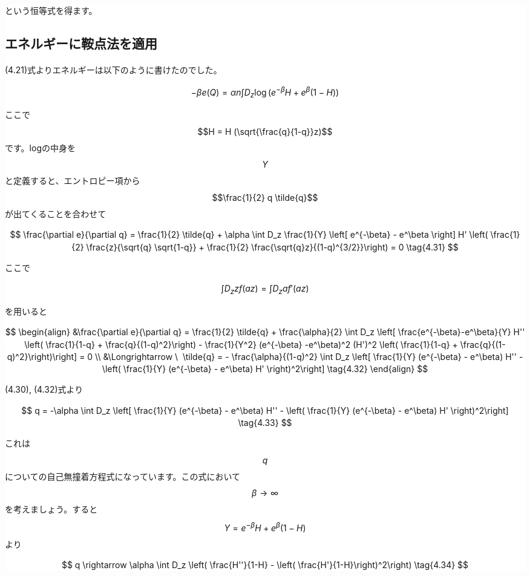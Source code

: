 という恒等式を得ます。

## エネルギーに鞍点法を適用

(4.21)式よりエネルギーは以下のように書けたのでした。

$$
-\beta e(Q) 
= \alpha n \int D_z \log(e^{-\beta} H + e^{\beta}(1-H))
$$

ここで$$H = H (\sqrt{\frac{q}{1-q}}z)$$です。logの中身を$$Y$$と定義すると、エントロピー項から$$\frac{1}{2} q \tilde{q}$$が出てくることを合わせて

$$
\frac{\partial e}{\partial q} 
= \frac{1}{2} \tilde{q} + \alpha \int D_z \frac{1}{Y} \left[ e^{-\beta} - e^\beta \right] H' \left( \frac{1}{2} \frac{z}{\sqrt{q} \sqrt{1-q}} + \frac{1}{2} \frac{\sqrt{q}z}{(1-q)^{3/2}}\right) = 0 \tag{4.31}
$$

ここで

$$
\int D_z z f(az) = \int D_z a f'(az)
$$

を用いると

$$
\begin{align}
&\frac{\partial e}{\partial q} 
= \frac{1}{2} \tilde{q} + \frac{\alpha}{2} \int D_z \left[ \frac{e^{-\beta}-e^\beta}{Y} H'' \left( \frac{1}{1-q} + \frac{q}{(1-q)^2}\right) - \frac{1}{Y^2} (e^{-\beta} -e^\beta)^2 (H')^2 \left( \frac{1}{1-q} + \frac{q}{(1-q)^2}\right)\right] 
= 0 \\
&\Longrightarrow \ 
\tilde{q} 
= - \frac{\alpha}{(1-q)^2} \int D_z \left[ \frac{1}{Y} (e^{-\beta} - e^\beta) H'' - \left( \frac{1}{Y} (e^{-\beta} - e^\beta) H' \right)^2\right] \tag{4.32}
\end{align}
$$

(4.30), (4.32)式より

$$
q 
= -\alpha \int D_z \left[ \frac{1}{Y} (e^{-\beta} - e^\beta) H'' - \left( \frac{1}{Y} (e^{-\beta} - e^\beta) H' \right)^2\right] \tag{4.33}
$$

これは$$q$$についての自己無撞着方程式になっています。この式において$$\beta \rightarrow \infty$$を考えましょう。すると$$Y = e^{-\beta} H + e^\beta (1-H)$$より

$$
q 
\rightarrow \alpha \int D_z \left( \frac{H''}{1-H} - \left( \frac{H'}{1-H}\right)^2\right) \tag{4.34}
$$

